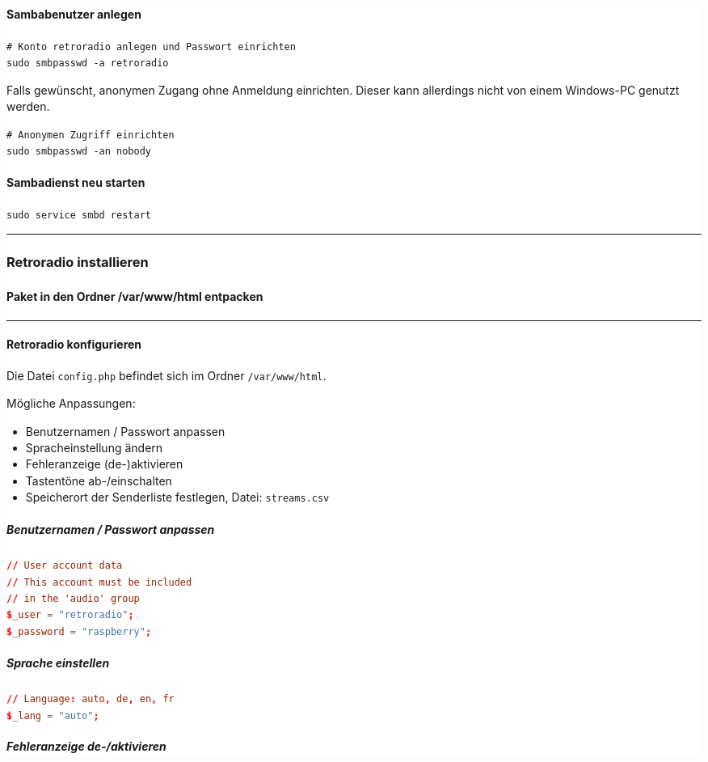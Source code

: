 #### Sambabenutzer anlegen

```shell
# Konto retroradio anlegen und Passwort einrichten
sudo smbpasswd -a retroradio
```

Falls gewünscht, anonymen Zugang ohne Anmeldung einrichten. Dieser kann allerdings nicht von einem Windows-PC genutzt werden.

```shell
# Anonymen Zugriff einrichten
sudo smbpasswd -an nobody
```

#### Sambadienst neu starten

```shell
sudo service smbd restart
```

---

### Retroradio installieren

#### Paket in den Ordner /var/www/html entpacken



---

#### Retroradio konfigurieren

Die Datei `config.php`  befindet sich im Ordner `/var/www/html`.

Mögliche Anpassungen:

* Benutzernamen / Passwort anpassen
* Spracheinstellung ändern
* Fehleranzeige (de-)aktivieren
* Tastentöne ab-/einschalten
* Speicherort der Senderliste festlegen, Datei: `streams.csv`

##### Benutzernamen / Passwort anpassen

```conf
// User account data
// This account must be included
// in the 'audio' group
$_user = "retroradio";
$_password = "raspberry";
```

##### Sprache einstellen

```conf
// Language: auto, de, en, fr
$_lang = "auto";
```
##### Fehleranzeige de-/aktivieren
